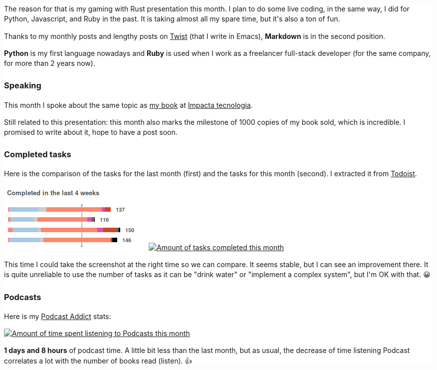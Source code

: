 The reason for that is my gaming with Rust presentation this month. I
plan to do some live coding, in the same way, I did for Python,
Javascript, and Ruby in the past. It is taking almost all my spare
time, but it's also a ton of fun.

Thanks to my monthly posts and lengthy posts on
[Twist](https://twistapp.com) (that I write in Emacs), **Markdown** is
in the second position.

**Python** is my first language nowadays and **Ruby** is used when I
work as a freelancer full-stack developer (for the same company, for
more than 2 years now).

### Speaking

This month I spoke about the same topic as [my
book](https://desconstruindoaweb.com.br) at [Impacta
tecnologia](https://www.sympla.com.br/desconstruindo-a-web__262326). 

Still related to this presentation: this month also marks the
milestone of 1000 copies of my book sold, which is incredible. I promised
to write about it, hope to have a post soon.

### Completed tasks

Here is the comparison of the tasks for the last month (first) and the
tasks for this month (second). I extracted it from
[Todoist](https://todoist.com).

[![Amount of tasks completed last month](/images/stats/2018/jun/tasks-completed.png "Amount of tasks completed last month")](/images/stats/2018/jun/tasks-completed.png "")
[![Amount of tasks completed this month](/images/stats/2018/jul/tasks-completed.png "Amount of tasks completed this month")](/images/stats/2018/jul/tasks-completed.png "")

This time I could take the screenshot at the right time so we can
compare. It seems stable, but I can see an improvement there. It is quite unreliable to use the number of tasks as it can be "drink water" or "implement a complex system", but I'm OK with that. 😀

### Podcasts

Here is my
[Podcast Addict](https://play.google.com/store/apps/details?id=com.bambuna.podcastaddict&hl=en) stats:

[![Amount of time spent listening to Podcasts this month](/images/stats/2018/jul/podcasts.jpg "Amount of time spent listening to Podcasts this month")](/images/stats/2018/jul/podcasts.jpg)

**1 days and 8 hours** of podcast time. A little bit less than the last month, but as usual, the decrease of time listening Podcast correlates a lot with the number of books read (listen). 👍
